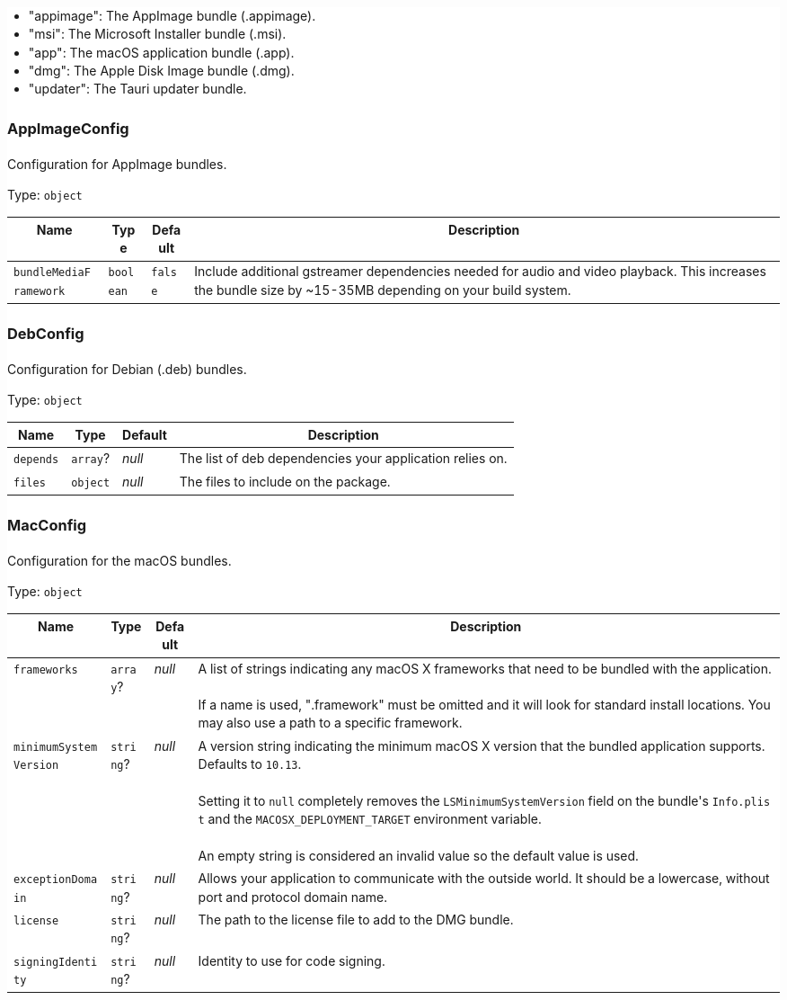 - "appimage": The AppImage bundle (.appimage).
- "msi": The Microsoft Installer bundle (.msi).
- "app": The macOS application bundle (.app).
- "dmg": The Apple Disk Image bundle (.dmg).
- "updater": The Tauri updater bundle.

### AppImageConfig

Configuration for AppImage bundles.

Type: `object`

| Name                       | Type      | Default | Description                                                                                                                                               |
| -------------------------- | --------- | ------- | --------------------------------------------------------------------------------------------------------------------------------------------------------- |
| <div className="anchor-with-padding" id="appimageconfig.bundlemediaframework">`bundleMediaFramework`<a class="hash-link" href="#appimageconfig.bundlemediaframework"></a></div> | `boolean` | `false` | Include additional gstreamer dependencies needed for audio and video playback. This increases the bundle size by ~15-35MB depending on your build system. |


### DebConfig

Configuration for Debian (.deb) bundles.

Type: `object`

| Name                       | Type     | Default | Description                                              |
| -------------------------- | -------- | ------- | -------------------------------------------------------- |
| <div className="anchor-with-padding" id="debconfig.depends">`depends`<a class="hash-link" href="#debconfig.depends"></a></div> | `array`? | _null_  | The list of deb dependencies your application relies on. |
| <div className="anchor-with-padding" id="debconfig.files">`files`<a class="hash-link" href="#debconfig.files"></a></div> | `object` | _null_  | The files to include on the package.                     |


### MacConfig

Configuration for the macOS bundles.

Type: `object`

| Name                       | Type      | Default | Description                                                                                                                                                                                                                                                                                                                                                                                                     |
| -------------------------- | --------- | ------- | --------------------------------------------------------------------------------------------------------------------------------------------------------------------------------------------------------------------------------------------------------------------------------------------------------------------------------------------------------------------------------------------------------------- |
| <div className="anchor-with-padding" id="macconfig.frameworks">`frameworks`<a class="hash-link" href="#macconfig.frameworks"></a></div> | `array`?  | _null_  | A list of strings indicating any macOS X frameworks that need to be bundled with the application.<br /><br />If a name is used, ".framework" must be omitted and it will look for standard install locations. You may also use a path to a specific framework.                                                                                                                                      |
| <div className="anchor-with-padding" id="macconfig.minimumsystemversion">`minimumSystemVersion`<a class="hash-link" href="#macconfig.minimumsystemversion"></a></div> | `string`? | _null_  | A version string indicating the minimum macOS X version that the bundled application supports. Defaults to `10.13`.<br /><br />Setting it to `null` completely removes the `LSMinimumSystemVersion` field on the bundle's `Info.plist` and the `MACOSX_DEPLOYMENT_TARGET` environment variable.<br /><br />An empty string is considered an invalid value so the default value is used. |
| <div className="anchor-with-padding" id="macconfig.exceptiondomain">`exceptionDomain`<a class="hash-link" href="#macconfig.exceptiondomain"></a></div> | `string`? | _null_  | Allows your application to communicate with the outside world. It should be a lowercase, without port and protocol domain name.                                                                                                                                                                                                                                                                                 |
| <div className="anchor-with-padding" id="macconfig.license">`license`<a class="hash-link" href="#macconfig.license"></a></div> | `string`? | _null_  | The path to the license file to add to the DMG bundle.                                                                                                                                                                                                                                                                                                                                                          |
| <div className="anchor-with-padding" id="macconfig.signingidentity">`signingIdentity`<a class="hash-link" href="#macconfig.signingidentity"></a></div> | `string`? | _null_  | Identity to use for code signing.                                                                                                                                                                                                                                                                                                                                                                               |